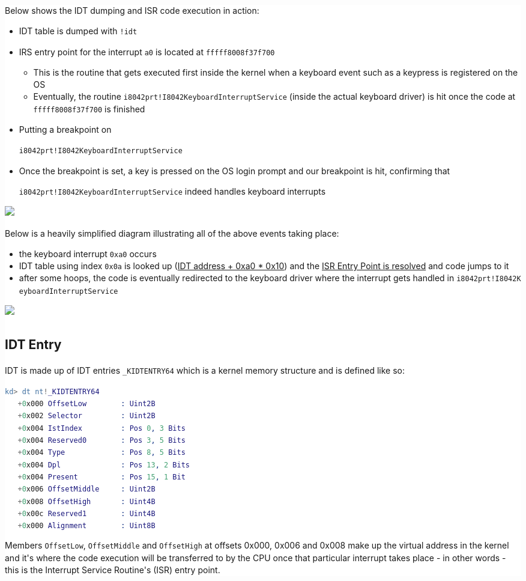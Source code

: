 Below shows the IDT dumping and ISR code execution in action:

* IDT table is dumped with `!idt`
* IRS entry point for the interrupt `a0` is located at `fffff8008f37f700`
  * This is the routine that gets executed first inside the kernel when a keyboard event such as a keypress is registered on the OS 
  * Eventually, the routine `i8042prt!I8042KeyboardInterruptService` \(inside the actual keyboard driver\) is hit once the code at `fffff8008f37f700` is finished
* Putting a breakpoint on

  `i8042prt!I8042KeyboardInterruptService`

* Once the breakpoint is set, a key is pressed on the OS login prompt and our breakpoint is hit, confirming that

  `i8042prt!I8042KeyboardInterruptService` indeed handles keyboard interrupts

![](../../.gitbook/assets/keyboard-interrupt.gif)

Below is a heavily simplified diagram illustrating all of the above events taking place:

* the keyboard interrupt `0xa0` occurs
* IDT table using index `0x0a` is looked up \([IDT address + 0xa0 \* 0x10](interrupt-descriptor-table-idt.md#idt-entry-for-the-keyboard-interrupt-0xa0)\) and the [ISR Entry Point is resolved](interrupt-descriptor-table-idt.md#isr-for-the-keyboard-interrupt-a0) and code jumps to it
* after some hoops, the code is eventually redirected to the keyboard driver where the interrupt gets handled in `i8042prt!I8042KeyboardInterruptService`

![](../../.gitbook/assets/image%20%28514%29.png)

## IDT Entry

IDT is made up of IDT entries `_KIDTENTRY64` which is a kernel memory structure and is defined like so:

```erlang
kd> dt nt!_KIDTENTRY64
   +0x000 OffsetLow        : Uint2B
   +0x002 Selector         : Uint2B
   +0x004 IstIndex         : Pos 0, 3 Bits
   +0x004 Reserved0        : Pos 3, 5 Bits
   +0x004 Type             : Pos 8, 5 Bits
   +0x004 Dpl              : Pos 13, 2 Bits
   +0x004 Present          : Pos 15, 1 Bit
   +0x006 OffsetMiddle     : Uint2B
   +0x008 OffsetHigh       : Uint4B
   +0x00c Reserved1        : Uint4B
   +0x000 Alignment        : Uint8B
```

Members `OffsetLow`, `OffsetMiddle` and `OffsetHigh` at offsets 0x000, 0x006 and 0x008 make up the virtual address in the kernel and it's where the code execution will be transferred to by the CPU once that particular interrupt takes place - in other words - this is the Interrupt Service Routine's \(ISR\) entry point.
